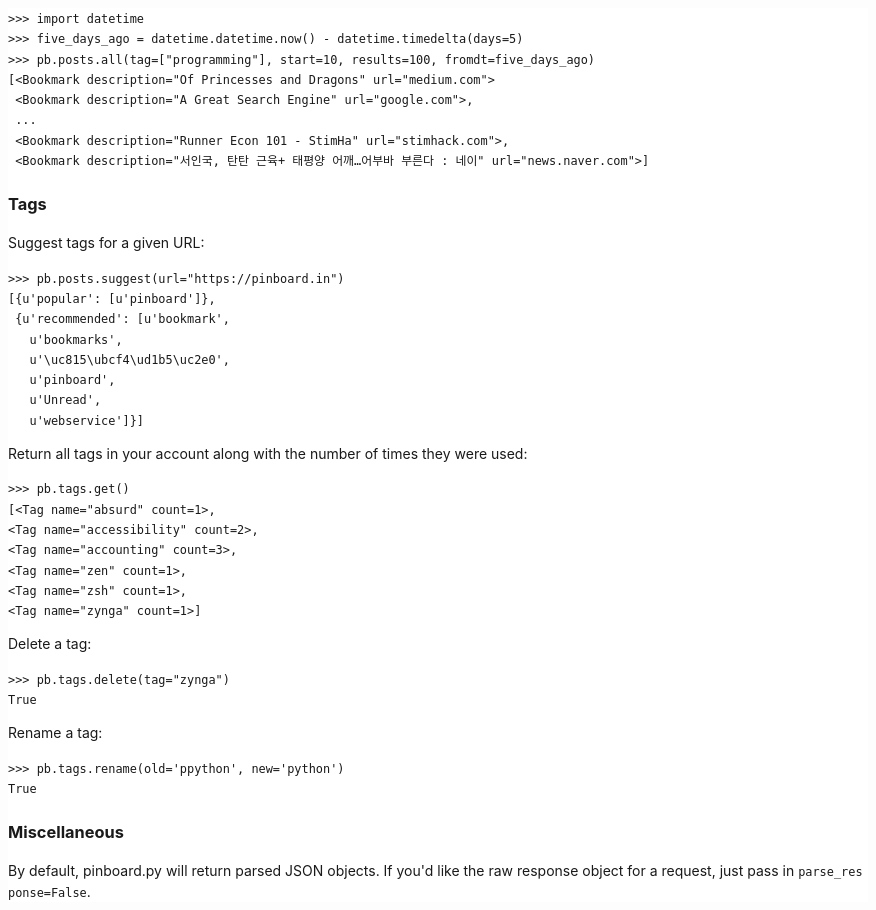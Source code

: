 ```pycon
>>> import datetime
>>> five_days_ago = datetime.datetime.now() - datetime.timedelta(days=5)
>>> pb.posts.all(tag=["programming"], start=10, results=100, fromdt=five_days_ago)
[<Bookmark description="Of Princesses and Dragons" url="medium.com">
 <Bookmark description="A Great Search Engine" url="google.com">,
 ...
 <Bookmark description="Runner Econ 101 - StimHa" url="stimhack.com">,
 <Bookmark description="서인국, 탄탄 근육+ 태평양 어깨…어부바 부른다 : 네이" url="news.naver.com">]
```

### Tags

Suggest tags for a given URL:

```pycon
>>> pb.posts.suggest(url="https://pinboard.in")
[{u'popular': [u'pinboard']},
 {u'recommended': [u'bookmark',
   u'bookmarks',
   u'\uc815\ubcf4\ud1b5\uc2e0',
   u'pinboard',
   u'Unread',
   u'webservice']}]
```

Return all tags in your account along with the number of times they were used:

```pycon
>>> pb.tags.get()
[<Tag name="absurd" count=1>,
<Tag name="accessibility" count=2>,
<Tag name="accounting" count=3>,
<Tag name="zen" count=1>,
<Tag name="zsh" count=1>,
<Tag name="zynga" count=1>]
```

Delete a tag:

```pycon
>>> pb.tags.delete(tag="zynga")
True
```

Rename a tag:

```pycon
>>> pb.tags.rename(old='ppython', new='python')
True
```

### Miscellaneous

By default, pinboard.py will return parsed JSON objects. If you'd like the raw response object for a request, just pass in `parse_response=False`.


[license-image]: http://img.shields.io/pypi/l/pinboard.py.svg?style=flat
[license-url]: LICENSE
[ci-image]: https://circleci.com/gh/lionheart/pinboard.py.svg?style=svg&circle-token=d50700e1c75836063a7951f80ab1913cf6447acf
[ci-url]: https://circleci.com/gh/lionheart/pinboard.py
[version-image]: http://img.shields.io/pypi/v/pinboard.svg?style=flat
[version-url]: https://pypi.python.org/pypi/pinboard
[versions-image]: https://img.shields.io/pypi/pyversions/pinboard.svg?style=flat
[versions-url]: https://pypi.python.org/pypi/pinboard
[lionheart-url]: https://lionheartsw.com/